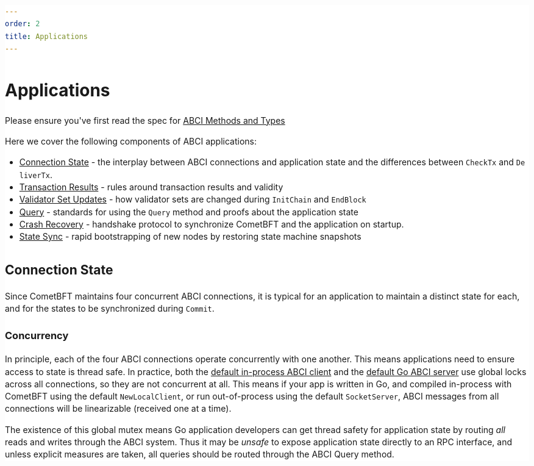 ```yaml
---
order: 2
title: Applications
---
```


# Applications

Please ensure you've first read the spec for [ABCI Methods and Types](abci.md)

Here we cover the following components of ABCI applications:

- [Connection State](#connection-state) - the interplay between ABCI connections and application state
  and the differences between `CheckTx` and `DeliverTx`.
- [Transaction Results](#transaction-results) - rules around transaction
  results and validity
- [Validator Set Updates](#validator-updates) - how validator sets are
  changed during `InitChain` and `EndBlock`
- [Query](#query) - standards for using the `Query` method and proofs about the
  application state
- [Crash Recovery](#crash-recovery) - handshake protocol to synchronize
  CometBFT and the application on startup.
- [State Sync](#state-sync) - rapid bootstrapping of new nodes by restoring state machine snapshots

## Connection State

Since CometBFT maintains four concurrent ABCI connections, it is typical
for an application to maintain a distinct state for each, and for the states to
be synchronized during `Commit`.

### Concurrency

In principle, each of the four ABCI connections operate concurrently with one
another. This means applications need to ensure access to state is
thread safe. In practice, both the
[default in-process ABCI client](https://github.com/cometbft/cometbft/blob/v0.34.x/abci/client/local_client.go#L18)
and the
[default Go ABCI
server](https://github.com/cometbft/cometbft/blob/v0.34.x/abci/server/socket_server.go#L32)
use global locks across all connections, so they are not
concurrent at all. This means if your app is written in Go, and compiled in-process with CometBFT
using the default `NewLocalClient`, or run out-of-process using the default `SocketServer`,
ABCI messages from all connections will be linearizable (received one at a
time).

The existence of this global mutex means Go application developers can get
thread safety for application state by routing *all* reads and writes through the ABCI
system. Thus it may be *unsafe* to expose application state directly to an RPC
interface, and unless explicit measures are taken, all queries should be routed through the ABCI Query method.

